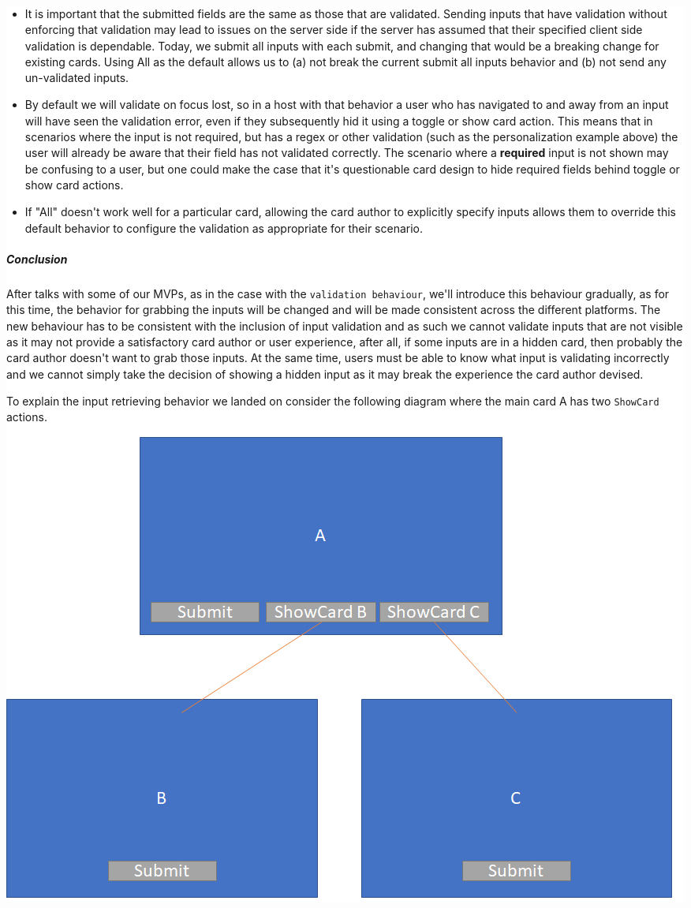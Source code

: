 - It is important that the submitted fields are the same as those that are validated. Sending inputs that have validation without enforcing that validation may lead to issues on the server side if the server has assumed that their specified client side validation is dependable. Today, we submit all inputs with each submit, and changing that would be a breaking change for existing cards. Using All as the default allows us to (a) not break the current submit all inputs behavior and (b) not send any un-validated inputs.

- By default we will validate on focus lost, so in a host with that behavior a user who has navigated to and away from an input will have seen the validation error, even if they subsequently hid it using a toggle or show card action. This means that in scenarios where the input is not required, but has a regex or other validation (such as the personalization example above) the user will already be aware that their field has not validated correctly. The scenario where a **required** input is not shown may be confusing to a user, but one could make the case that it's questionable card design to hide required fields behind toggle or show card actions.

- If "All" doesn't work well for a particular  card, allowing the card author to explicitly specify inputs allows them to override this default behavior to configure the validation as appropriate for their scenario.

##### Conclusion

After talks with some of our MVPs, as in the case with the `validation behaviour`, we'll introduce this behaviour gradually, as for this time, the behavior for grabbing the inputs will be changed and will be made consistent across the different platforms. The new behaviour has to be consistent with the inclusion of input validation and as such we cannot validate inputs that are not visible as it may not provide a satisfactory card author or user experience, after all, if some inputs are in a hidden card, then probably the card author doesn't want to grab those inputs. At the same time, users must be able to know what input is validating incorrectly and we cannot simply take the decision of showing a hidden input as it may break the experience the card author devised.

To explain the input retrieving behavior we landed on consider the following diagram where the main card A has two `ShowCard` actions.

![img](assets/InputValidation/CardCascadeSample.png)
